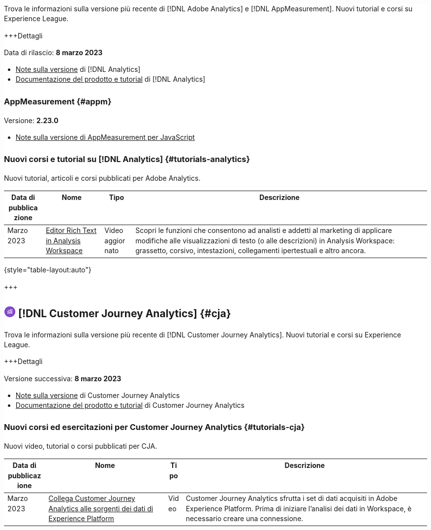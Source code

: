 Trova le informazioni sulla versione più recente di [!DNL Adobe Analytics] e [!DNL AppMeasurement]. Nuovi tutorial e corsi su Experience League.

+++Dettagli

Data di rilascio: **8 marzo 2023**

* [Note sulla versione](https://experienceleague.adobe.com/docs/analytics/release-notes/latest.html?lang=it) di [!DNL Analytics]
* [Documentazione del prodotto e tutorial](https://experienceleague.adobe.com/docs/analytics.html?lang=it) di [!DNL Analytics]

### AppMeasurement {#appm}

Versione: **2.23.0**

* [Note sulla versione di AppMeasurement per JavaScript](https://experienceleague.adobe.com/docs/analytics/implementation/appmeasurement-updates.html?lang=it)

### Nuovi corsi e tutorial su [!DNL Analytics] {#tutorials-analytics}

Nuovi tutorial, articoli e corsi pubblicati per Adobe Analytics.

| Data di pubblicazione | Nome | Tipo | Descrizione |
| -----------| ---------- | ---------- | ---------- |
| Marzo 2023 | [Editor Rich Text in Analysis Workspace](https://experienceleague.adobe.com/docs/analytics-learn/tutorials/analysis-workspace/visualizations/rich-text-editor-in-analysis-workspace.html?lang=it) | Video aggiornato | Scopri le funzioni che consentono ad analisti e addetti al marketing di applicare modifiche alle visualizzazioni di testo (o alle descrizioni) in Analysis Workspace: grassetto, corsivo, intestazioni, collegamenti ipertestuali e altro ancora. |

{style="table-layout:auto"}

+++

## ![Icona](/assets/analytics.png) [!DNL Customer Journey Analytics] {#cja}

Trova le informazioni sulla versione più recente di [!DNL Customer Journey Analytics]. Nuovi tutorial e corsi su Experience League.

+++Dettagli

Versione successiva: **8 marzo 2023**

* [Note sulla versione](https://experienceleague.adobe.com/docs/analytics-platform/using/releases/latest.html?lang=it) di Customer Journey Analytics
* [Documentazione del prodotto e tutorial](https://experienceleague.adobe.com/docs/customer-journey-analytics.html?lang=it) di Customer Journey Analytics

### Nuovi corsi ed esercitazioni per Customer Journey Analytics {#tutorials-cja}

Nuovi video, tutorial o corsi pubblicati per CJA.

| Data di pubblicazione | Nome | Tipo | Descrizione |
| -----------| ---------- | ---------- | ---------- |
| Marzo 2023 | [Collega Customer Journey Analytics alle sorgenti dei dati di Experience Platform](https://experienceleague.adobe.com/docs/customer-journey-analytics-learn/tutorials/connections/connecting-customer-journey-analytics-to-data-sources-in-platform.html?lang=it) | Video | Customer Journey Analytics sfrutta i set di dati acquisiti in Adobe Experience Platform. Prima di iniziare l’analisi dei dati in Workspace, è necessario creare una connessione. |
